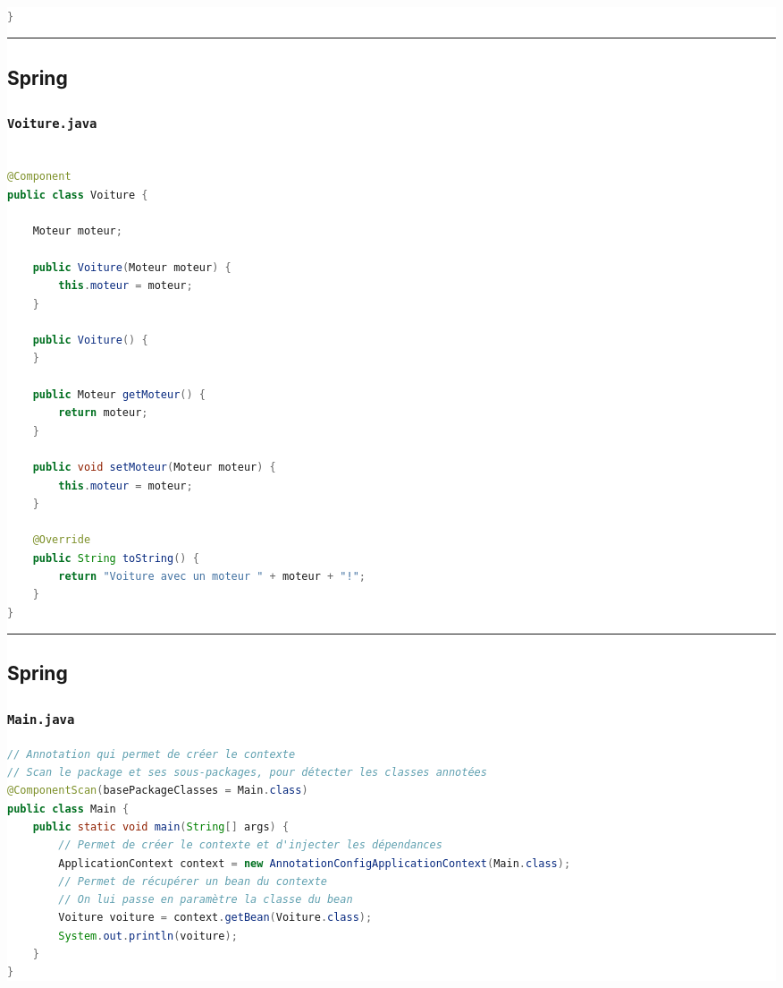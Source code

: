 ```java [1-2]
}
```

----

## Spring

### `Voiture.java`

```java [1-2]

@Component
public class Voiture {

    Moteur moteur;

    public Voiture(Moteur moteur) {
        this.moteur = moteur;
    }

    public Voiture() {
    }

    public Moteur getMoteur() {
        return moteur;
    }

    public void setMoteur(Moteur moteur) {
        this.moteur = moteur;
    }

    @Override
    public String toString() {
        return "Voiture avec un moteur " + moteur + "!";
    }
}
```

----

## Spring

### `Main.java`

```java [1-3 | 6-7 | 8-10]
// Annotation qui permet de créer le contexte
// Scan le package et ses sous-packages, pour détecter les classes annotées
@ComponentScan(basePackageClasses = Main.class)
public class Main {
    public static void main(String[] args) {
        // Permet de créer le contexte et d'injecter les dépendances
        ApplicationContext context = new AnnotationConfigApplicationContext(Main.class);
        // Permet de récupérer un bean du contexte
        // On lui passe en paramètre la classe du bean
        Voiture voiture = context.getBean(Voiture.class);
        System.out.println(voiture);
    }
}
```
